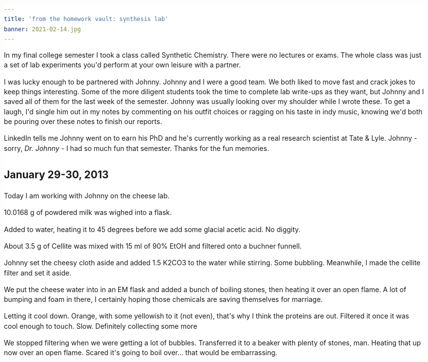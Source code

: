 ```yaml
---
title: 'from the homework vault: synthesis lab'
banner: 2021-02-14.jpg
---
```


In my final college semester I took a class called Synthetic
Chemistry.  There were no lectures or exams.  The whole class was just
a set of lab experiments you'd perform at your own leisure with a
partner.

I was lucky enough to be partnered with Johnny.  Johnny and I were a
good team.  We both liked to move fast and crack jokes to keep things
interesting.  Some of the more diligent students took the time to
complete lab write-ups as they want, but Johnny and I saved all of
them for the last week of the semester.  Johnny was usually looking
over my shoulder while I wrote these.  To get a laugh, I'd single him
out in my notes by commenting on his outfit choices or ragging on his
taste in indy music, knowing we'd both be pouring over these notes to
finish our reports.

LinkedIn tells me Johnny went on to earn his PhD and he's currently
working as a real research scientist at Tate & Lyle.  Johnny - sorry,
_Dr. Johnny_ - I had so much fun that semester.  Thanks for the fun
memories.

## January 29-30, 2013

Today I am working with Johnny on the cheese lab.

10.0168 g of powdered milk was wighed into a flask.

Added to water, heating it to 45 degrees before we add some
glacial acetic acid.  No diggity.

About 3.5 g of Cellite was mixed with 15 ml of 90% EtOH and filtered
onto a buchner funnell.

Johnny set the cheesy cloth aside and added 1.5 K2CO3 to the water
while stirring.  Some bubbling.  Meanwhile, I made the cellite filter
and set it aside.

We put the cheese water into in an EM flask and added a bunch of
boiling stones, then heating it over an open flame.  A lot of bumping
and foam in there, I certainly hoping those chemicals are saving
themselves for marriage.

Letting it cool down.  Orange, with some yellowish to it (not even),
that's why I think the proteins are out.  Filtered it once it was cool
enough to touch.  Slow.  Definitely collecting some more

We stopped filtering when we were getting a lot of
bubbles. Transferred it to a beaker with plenty of stones, man.
Heating that up now over an open flame.  Scared it's going to boil
over... that would be embarrassing.
